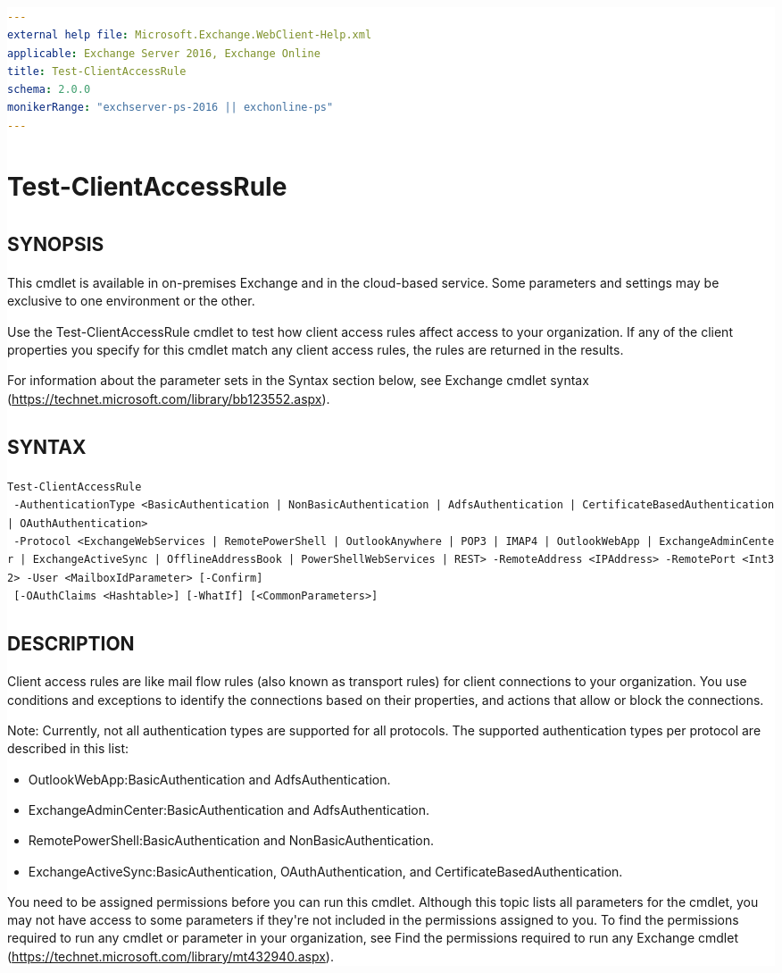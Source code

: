 ```yaml
---
external help file: Microsoft.Exchange.WebClient-Help.xml
applicable: Exchange Server 2016, Exchange Online
title: Test-ClientAccessRule
schema: 2.0.0
monikerRange: "exchserver-ps-2016 || exchonline-ps"
---
```


# Test-ClientAccessRule

## SYNOPSIS
This cmdlet is available in on-premises Exchange and in the cloud-based service. Some parameters and settings may be exclusive to one environment or the other.

Use the Test-ClientAccessRule cmdlet to test how client access rules affect access to your organization. If any of the client properties you specify for this cmdlet match any client access rules, the rules are returned in the results.

For information about the parameter sets in the Syntax section below, see Exchange cmdlet syntax (https://technet.microsoft.com/library/bb123552.aspx).

## SYNTAX

```
Test-ClientAccessRule
 -AuthenticationType <BasicAuthentication | NonBasicAuthentication | AdfsAuthentication | CertificateBasedAuthentication | OAuthAuthentication>
 -Protocol <ExchangeWebServices | RemotePowerShell | OutlookAnywhere | POP3 | IMAP4 | OutlookWebApp | ExchangeAdminCenter | ExchangeActiveSync | OfflineAddressBook | PowerShellWebServices | REST> -RemoteAddress <IPAddress> -RemotePort <Int32> -User <MailboxIdParameter> [-Confirm]
 [-OAuthClaims <Hashtable>] [-WhatIf] [<CommonParameters>]
```

## DESCRIPTION
Client access rules are like mail flow rules (also known as transport rules) for client connections to your organization. You use conditions and exceptions to identify the connections based on their properties, and actions that allow or block the connections.

Note: Currently, not all authentication types are supported for all protocols. The supported authentication types per protocol are described in this list:

- OutlookWebApp:BasicAuthentication and AdfsAuthentication.

- ExchangeAdminCenter:BasicAuthentication and AdfsAuthentication.

- RemotePowerShell:BasicAuthentication and NonBasicAuthentication.

- ExchangeActiveSync:BasicAuthentication, OAuthAuthentication, and CertificateBasedAuthentication.

You need to be assigned permissions before you can run this cmdlet. Although this topic lists all parameters for the cmdlet, you may not have access to some parameters if they're not included in the permissions assigned to you. To find the permissions required to run any cmdlet or parameter in your organization, see Find the permissions required to run any Exchange cmdlet (https://technet.microsoft.com/library/mt432940.aspx).
